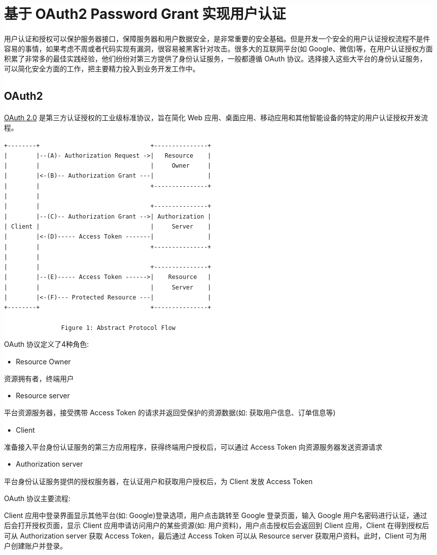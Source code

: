# 基于 OAuth2 Password Grant 实现用户认证

用户认证和授权可以保护服务器接口，保障服务器和用户数据安全，是非常重要的安全基础。但是开发一个安全的用户认证授权流程不是件容易的事情，如果考虑不周或者代码实现有漏洞，很容易被黑客针对攻击。很多大的互联网平台(如 Google、微信)等，在用户认证授权方面积累了非常多的最佳实践经验，他们纷纷对第三方提供了身份认证服务，一般都遵循 OAuth 协议。选择接入这些大平台的身份认证服务，可以简化安全方面的工作，把主要精力投入到业务开发工作中。

## OAuth2

[OAuth 2.0](https://oauth.net/2/) 是第三方认证授权的工业级标准协议，旨在简化 Web 应用、桌面应用、移动应用和其他智能设备的特定的用户认证授权开发流程。

```
+--------+                               +---------------+
|        |--(A)- Authorization Request ->|   Resource    |
|        |                               |     Owner     |
|        |<-(B)-- Authorization Grant ---|               |
|        |                               +---------------+
|        |
|        |                               +---------------+
|        |--(C)-- Authorization Grant -->| Authorization |
| Client |                               |     Server    |
|        |<-(D)----- Access Token -------|               |
|        |                               +---------------+
|        |
|        |                               +---------------+
|        |--(E)----- Access Token ------>|    Resource   |
|        |                               |     Server    |
|        |<-(F)--- Protected Resource ---|               |
+--------+                               +---------------+

                Figure 1: Abstract Protocol Flow
```

OAuth 协议定义了4种角色:

* Resource Owner

资源拥有者，终端用户

* Resource server

平台资源服务器，接受携带 Access Token 的请求并返回受保护的资源数据(如: 获取用户信息、订单信息等)

* Client

准备接入平台身份认证服务的第三方应用程序，获得终端用户授权后，可以通过 Access Token 向资源服务器发送资源请求

* Authorization server

平台身份认证服务提供的授权服务器，在认证用户和获取用户授权后，为 Client 发放 Access Token

OAuth 协议主要流程:

Client 应用中登录界面显示其他平台(如: Google)登录选项，用户点击跳转至 Google 登录页面，输入 Google 用户名密码进行认证，通过后会打开授权页面，显示 Client 应用申请访问用户的某些资源(如: 用户资料)，用户点击授权后会返回到 Client 应用，Client 在得到授权后可从 Authorization server 获取 Access Token，最后通过 Access Token 可以从 Resource server 获取用户资料。此时，Client 可为用户创建账户并登录。
